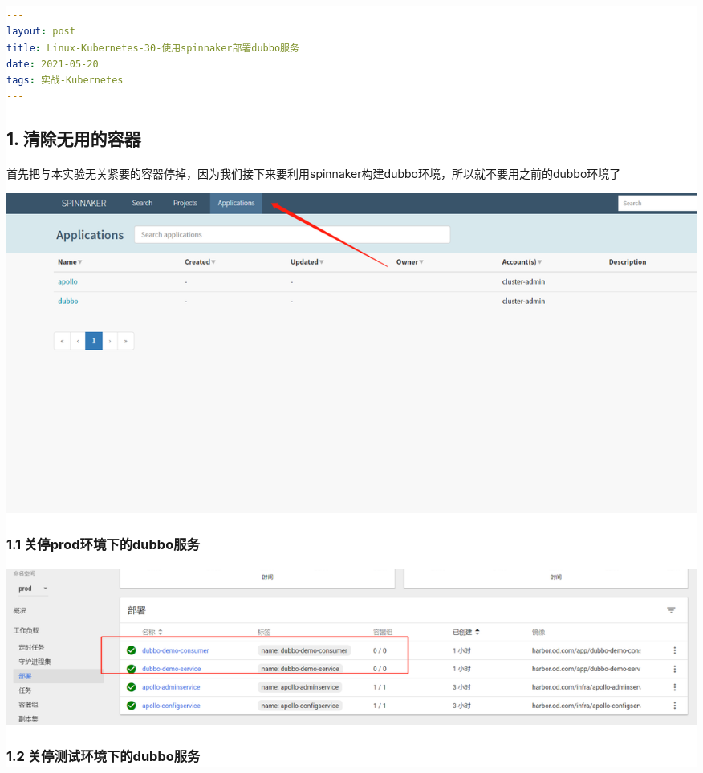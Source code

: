 ```yaml
---
layout: post
title: Linux-Kubernetes-30-使用spinnaker部署dubbo服务
date: 2021-05-20
tags: 实战-Kubernetes
---
```


## 1. 清除无用的容器

首先把与本实验无关紧要的容器停掉，因为我们接下来要利用spinnaker构建dubbo环境，所以就不要用之前的dubbo环境了

![1](/images/posts/Linux-Kubernetes/spinnaker/使用spinnaker部署dubbo服务/1.png)

### 1.1 关停prod环境下的dubbo服务

![2](/images/posts/Linux-Kubernetes/spinnaker/使用spinnaker部署dubbo服务/2.png)

### 1.2 关停测试环境下的dubbo服务
